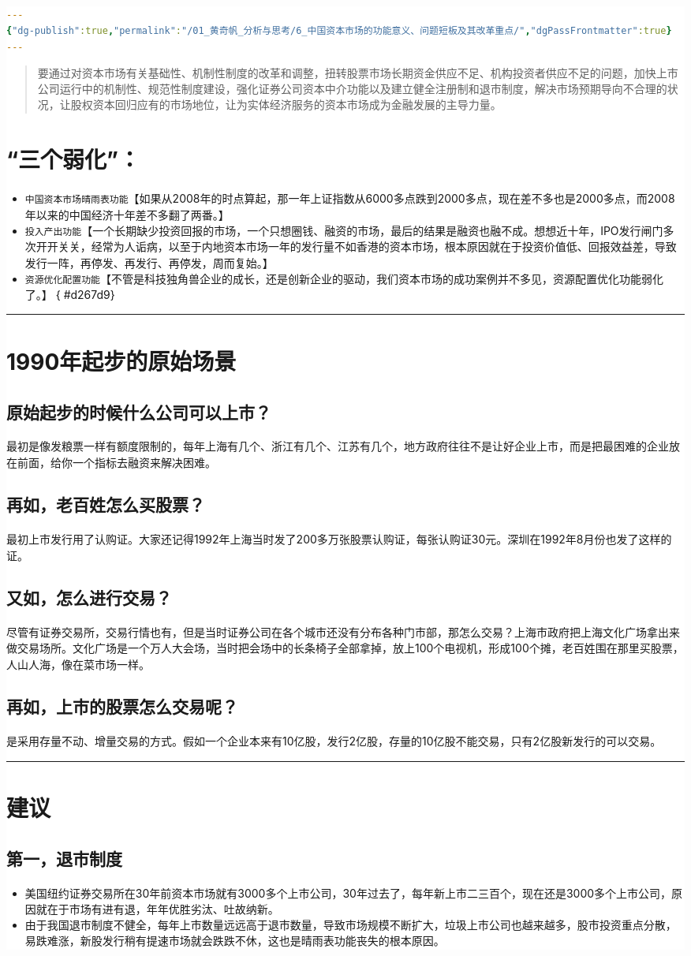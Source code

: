 ```yaml
---
{"dg-publish":true,"permalink":"/01_黄奇帆_分析与思考/6_中国资本市场的功能意义、问题短板及其改革重点/","dgPassFrontmatter":true}
---
```




> 要通过对资本市场有关基础性、机制性制度的改革和调整，扭转股票市场长期资金供应不足、机构投资者供应不足的问题，加快上市公司运行中的机制性、规范性制度建设，强化证券公司资本中介功能以及建立健全注册制和退市制度，解决市场预期导向不合理的状况，让股权资本回归应有的市场地位，让为实体经济服务的资本市场成为金融发展的主导力量。

# “三个弱化”：

- `中国资本市场晴雨表功能`【如果从2008年的时点算起，那一年上证指数从6000多点跌到2000多点，现在差不多也是2000多点，而2008年以来的中国经济十年差不多翻了两番。】
- `投入产出功能`【一个长期缺少投资回报的市场，一个只想圈钱、融资的市场，最后的结果是融资也融不成。想想近十年，IPO发行闸门多次开开关关，经常为人诟病，以至于内地资本市场一年的发行量不如香港的资本市场，根本原因就在于投资价值低、回报效益差，导致发行一阵，再停发、再发行、再停发，周而复始。】
- `资源优化配置功能`【不管是科技独角兽企业的成长，还是创新企业的驱动，我们资本市场的成功案例并不多见，资源配置优化功能弱化了。】
{ #d267d9}


---

# 1990年起步的原始场景

## 原始起步的时候什么公司可以上市？

最初是像发粮票一样有额度限制的，每年上海有几个、浙江有几个、江苏有几个，地方政府往往不是让好企业上市，而是把最困难的企业放在前面，给你一个指标去融资来解决困难。

## 再如，老百姓怎么买股票？

最初上市发行用了认购证。大家还记得1992年上海当时发了200多万张股票认购证，每张认购证30元。深圳在1992年8月份也发了这样的证。

## 又如，怎么进行交易？

尽管有证券交易所，交易行情也有，但是当时证券公司在各个城市还没有分布各种门市部，那怎么交易？上海市政府把上海文化广场拿出来做交易场所。文化广场是一个万人大会场，当时把会场中的长条椅子全部拿掉，放上100个电视机，形成100个摊，老百姓围在那里买股票，人山人海，像在菜市场一样。

## 再如，上市的股票怎么交易呢？

是采用存量不动、增量交易的方式。假如一个企业本来有10亿股，发行2亿股，存量的10亿股不能交易，只有2亿股新发行的可以交易。

---

# 建议

## 第一，退市制度

- 美国纽约证券交易所在30年前资本市场就有3000多个上市公司，30年过去了，每年新上市二三百个，现在还是3000多个上市公司，原因就在于市场有进有退，年年优胜劣汰、吐故纳新。
- 由于我国退市制度不健全，每年上市数量远远高于退市数量，导致市场规模不断扩大，垃圾上市公司也越来越多，股市投资重点分散，易跌难涨，新股发行稍有提速市场就会跌跌不休，这也是晴雨表功能丧失的根本原因。
